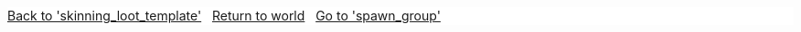 <a href="https://trinitycore.info/en/database/master/world/skinning_loot_template" class="mt-5 v-btn v-btn--depressed v-btn--flat v-btn--outlined theme--light v-size--default darkblue--text text--lighten-3"><span class="v-btn__content"><i aria-hidden="true" class="v-icon notranslate v-icon--left mdi mdi-arrow-left theme--light"></i><span>Back to 'skinning_loot_template'</span></span></a>&nbsp;&nbsp;&nbsp;<a href="https://trinitycore.info/en/database/master/world/home" class="mt-5 v-btn v-btn--depressed v-btn--flat v-btn--outlined theme--light v-size--default darkblue--text text--lighten-3"><span class="v-btn__content"><i aria-hidden="true" class="v-icon notranslate v-icon--left mdi mdi-home-outline theme--light"></i><span>Return to world</span></span></a>&nbsp;&nbsp;&nbsp;<a href="https://trinitycore.info/en/database/master/world/spawn_group" class="mt-5 v-btn v-btn--depressed v-btn--flat v-btn--outlined theme--light v-size--default darkblue--text text--lighten-3"><span class="v-btn__content"><span>Go to 'spawn_group'</span><i aria-hidden="true" class="v-icon notranslate v-icon--right mdi mdi-arrow-right theme--light"></i></span></a>
